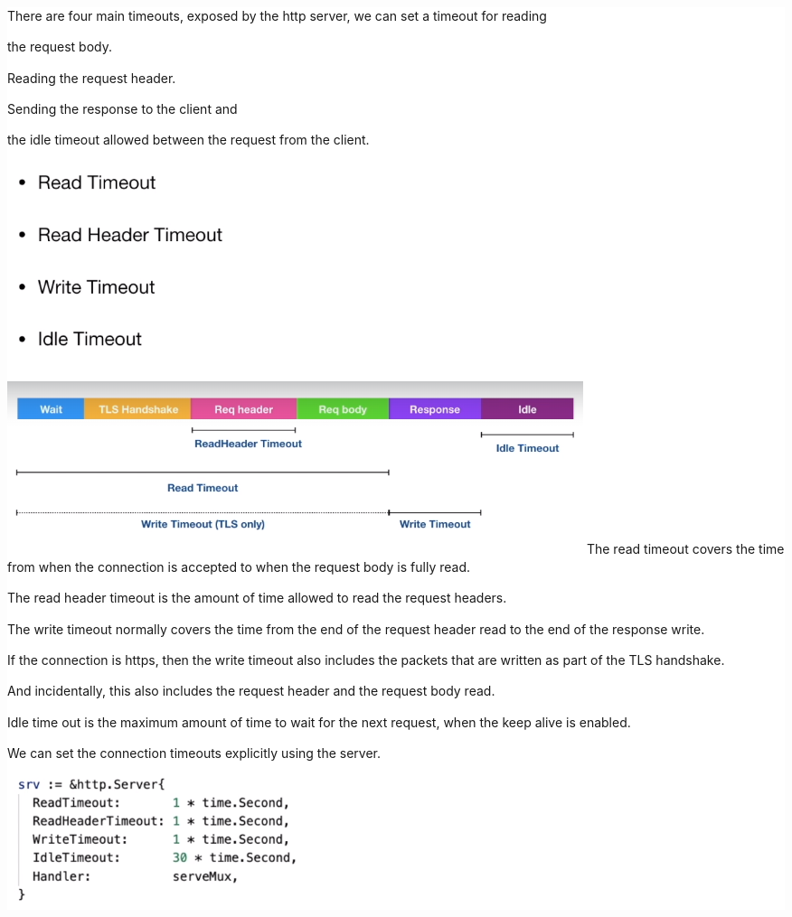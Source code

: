 There are four main timeouts, exposed by the http server, we can set a timeout for reading

the request body.

Reading the request header.

Sending the response to the client and

the idle timeout allowed between the request from the client.

![alt text](./images/image-126.png)

![alt text](./images/image-127.png)
The read timeout covers the time from when the connection is accepted to when the request body is fully read.

The read header timeout is the amount of time allowed to read the request headers.

The write timeout normally covers the time from the end of the request header read to the end of the response write.

If the connection is https, then the write timeout also includes the packets that are written as part of the TLS handshake.

And incidentally, this also includes the request header and the request body read.

Idle time out is the maximum amount of time to wait for the next request, when the keep alive is enabled.

We can set the connection timeouts explicitly using the server.

![alt text](./images/image-128.png)
